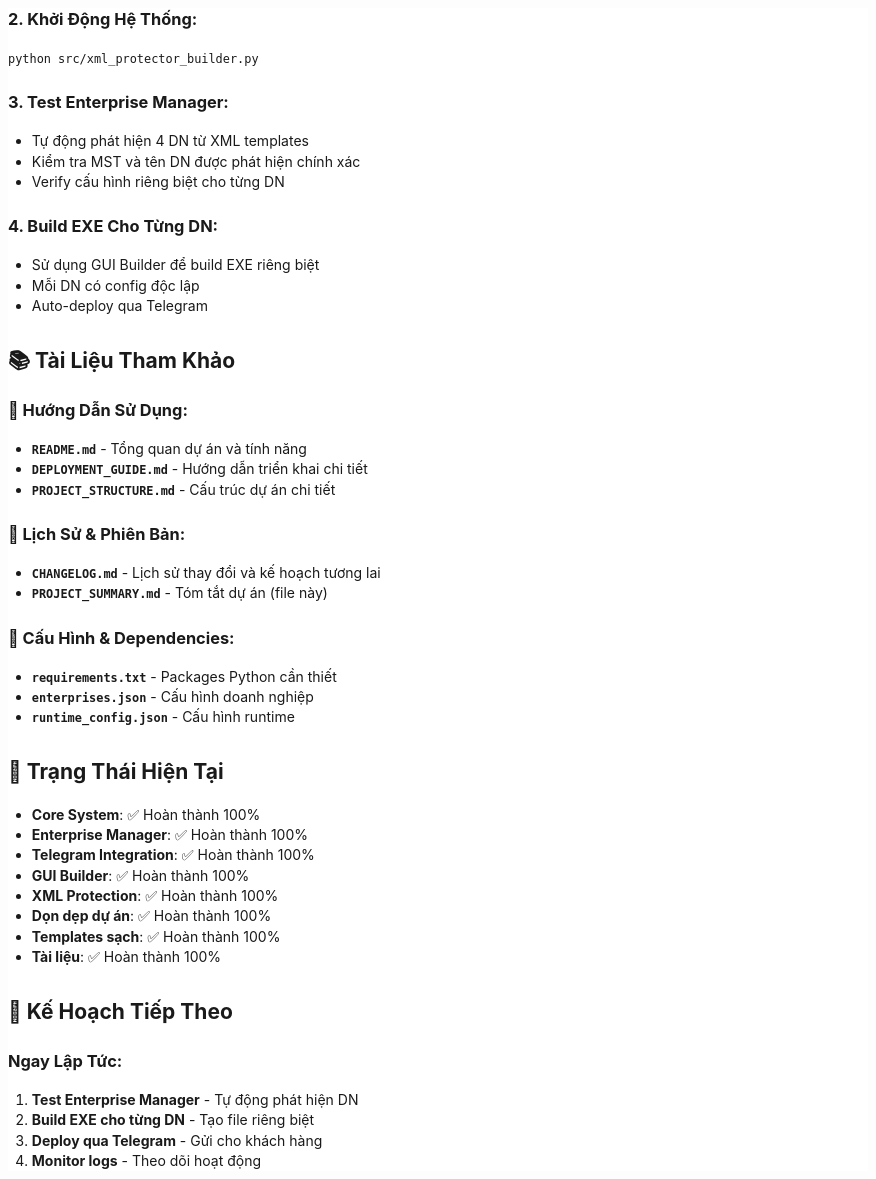 ### **2. Khởi Động Hệ Thống:**
```bash
python src/xml_protector_builder.py
```

### **3. Test Enterprise Manager:**
- Tự động phát hiện 4 DN từ XML templates
- Kiểm tra MST và tên DN được phát hiện chính xác
- Verify cấu hình riêng biệt cho từng DN

### **4. Build EXE Cho Từng DN:**
- Sử dụng GUI Builder để build EXE riêng biệt
- Mỗi DN có config độc lập
- Auto-deploy qua Telegram

## 📚 **Tài Liệu Tham Khảo**

### **📖 Hướng Dẫn Sử Dụng:**
- **`README.md`** - Tổng quan dự án và tính năng
- **`DEPLOYMENT_GUIDE.md`** - Hướng dẫn triển khai chi tiết
- **`PROJECT_STRUCTURE.md`** - Cấu trúc dự án chi tiết

### **📝 Lịch Sử & Phiên Bản:**
- **`CHANGELOG.md`** - Lịch sử thay đổi và kế hoạch tương lai
- **`PROJECT_SUMMARY.md`** - Tóm tắt dự án (file này)

### **🔧 Cấu Hình & Dependencies:**
- **`requirements.txt`** - Packages Python cần thiết
- **`enterprises.json`** - Cấu hình doanh nghiệp
- **`runtime_config.json`** - Cấu hình runtime

## 🎯 **Trạng Thái Hiện Tại**

- **Core System**: ✅ Hoàn thành 100%
- **Enterprise Manager**: ✅ Hoàn thành 100%
- **Telegram Integration**: ✅ Hoàn thành 100%
- **GUI Builder**: ✅ Hoàn thành 100%
- **XML Protection**: ✅ Hoàn thành 100%
- **Dọn dẹp dự án**: ✅ Hoàn thành 100%
- **Templates sạch**: ✅ Hoàn thành 100%
- **Tài liệu**: ✅ Hoàn thành 100%

## 🚀 **Kế Hoạch Tiếp Theo**

### **Ngay Lập Tức:**
1. **Test Enterprise Manager** - Tự động phát hiện DN
2. **Build EXE cho từng DN** - Tạo file riêng biệt
3. **Deploy qua Telegram** - Gửi cho khách hàng
4. **Monitor logs** - Theo dõi hoạt động
